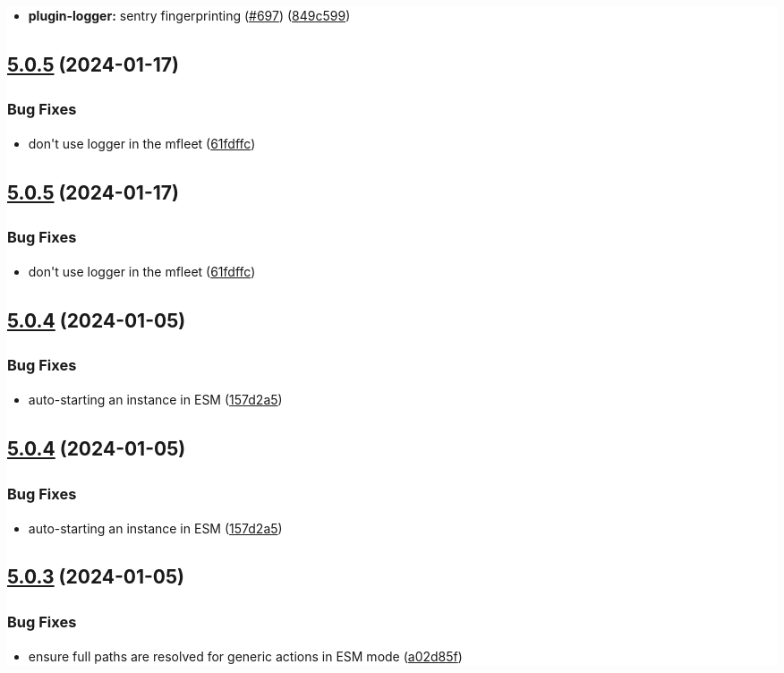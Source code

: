 * **plugin-logger:** sentry fingerprinting ([#697](https://github.com/microfleet/core/issues/697)) ([849c599](https://github.com/microfleet/core/commit/849c599730f0561f9bdd01dbec3f16deeb08eb51))

## [5.0.5](https://github.com/microfleet/core/compare/@microfleet/plugin-knex@5.0.4...@microfleet/plugin-knex@5.0.5) (2024-01-17)


### Bug Fixes

* don't use logger in the mfleet ([61fdffc](https://github.com/microfleet/core/commit/61fdffc15f91941d13340035f58a75119bc80670))

## [5.0.5](https://github.com/microfleet/core/compare/@microfleet/plugin-knex@5.0.4...@microfleet/plugin-knex@5.0.5) (2024-01-17)


### Bug Fixes

* don't use logger in the mfleet ([61fdffc](https://github.com/microfleet/core/commit/61fdffc15f91941d13340035f58a75119bc80670))

## [5.0.4](https://github.com/microfleet/core/compare/@microfleet/plugin-knex@5.0.3...@microfleet/plugin-knex@5.0.4) (2024-01-05)


### Bug Fixes

* auto-starting an instance in ESM ([157d2a5](https://github.com/microfleet/core/commit/157d2a5cb60f881467a62c3e6aab34c1018b333d))

## [5.0.4](https://github.com/microfleet/core/compare/@microfleet/plugin-knex@5.0.3...@microfleet/plugin-knex@5.0.4) (2024-01-05)


### Bug Fixes

* auto-starting an instance in ESM ([157d2a5](https://github.com/microfleet/core/commit/157d2a5cb60f881467a62c3e6aab34c1018b333d))

## [5.0.3](https://github.com/microfleet/core/compare/@microfleet/plugin-knex@5.0.2...@microfleet/plugin-knex@5.0.3) (2024-01-05)


### Bug Fixes

* ensure full paths are resolved for generic actions in ESM mode ([a02d85f](https://github.com/microfleet/core/commit/a02d85fe88b1874d8a02c35f8c2fa76ba400cee5))

